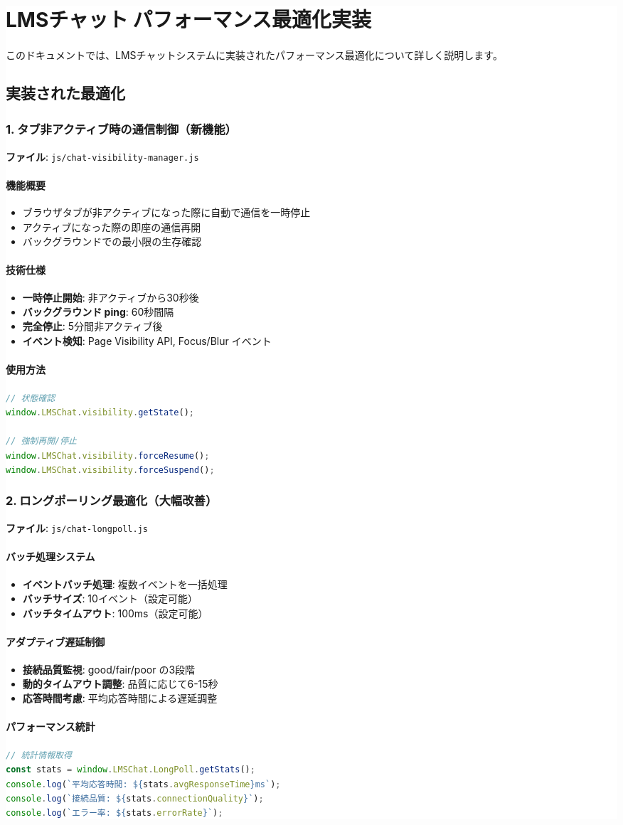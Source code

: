# LMSチャット パフォーマンス最適化実装

このドキュメントでは、LMSチャットシステムに実装されたパフォーマンス最適化について詳しく説明します。

## 実装された最適化

### 1. タブ非アクティブ時の通信制御（新機能）

**ファイル**: `js/chat-visibility-manager.js`

#### 機能概要
- ブラウザタブが非アクティブになった際に自動で通信を一時停止
- アクティブになった際の即座の通信再開
- バックグラウンドでの最小限の生存確認

#### 技術仕様
- **一時停止開始**: 非アクティブから30秒後
- **バックグラウンド ping**: 60秒間隔
- **完全停止**: 5分間非アクティブ後
- **イベント検知**: Page Visibility API, Focus/Blur イベント

#### 使用方法
```javascript
// 状態確認
window.LMSChat.visibility.getState();

// 強制再開/停止
window.LMSChat.visibility.forceResume();
window.LMSChat.visibility.forceSuspend();
```

### 2. ロングポーリング最適化（大幅改善）

**ファイル**: `js/chat-longpoll.js`

#### バッチ処理システム
- **イベントバッチ処理**: 複数イベントを一括処理
- **バッチサイズ**: 10イベント（設定可能）
- **バッチタイムアウト**: 100ms（設定可能）

#### アダプティブ遅延制御
- **接続品質監視**: good/fair/poor の3段階
- **動的タイムアウト調整**: 品質に応じて6-15秒
- **応答時間考慮**: 平均応答時間による遅延調整

#### パフォーマンス統計
```javascript
// 統計情報取得
const stats = window.LMSChat.LongPoll.getStats();
console.log(`平均応答時間: ${stats.avgResponseTime}ms`);
console.log(`接続品質: ${stats.connectionQuality}`);
console.log(`エラー率: ${stats.errorRate}`);
```
